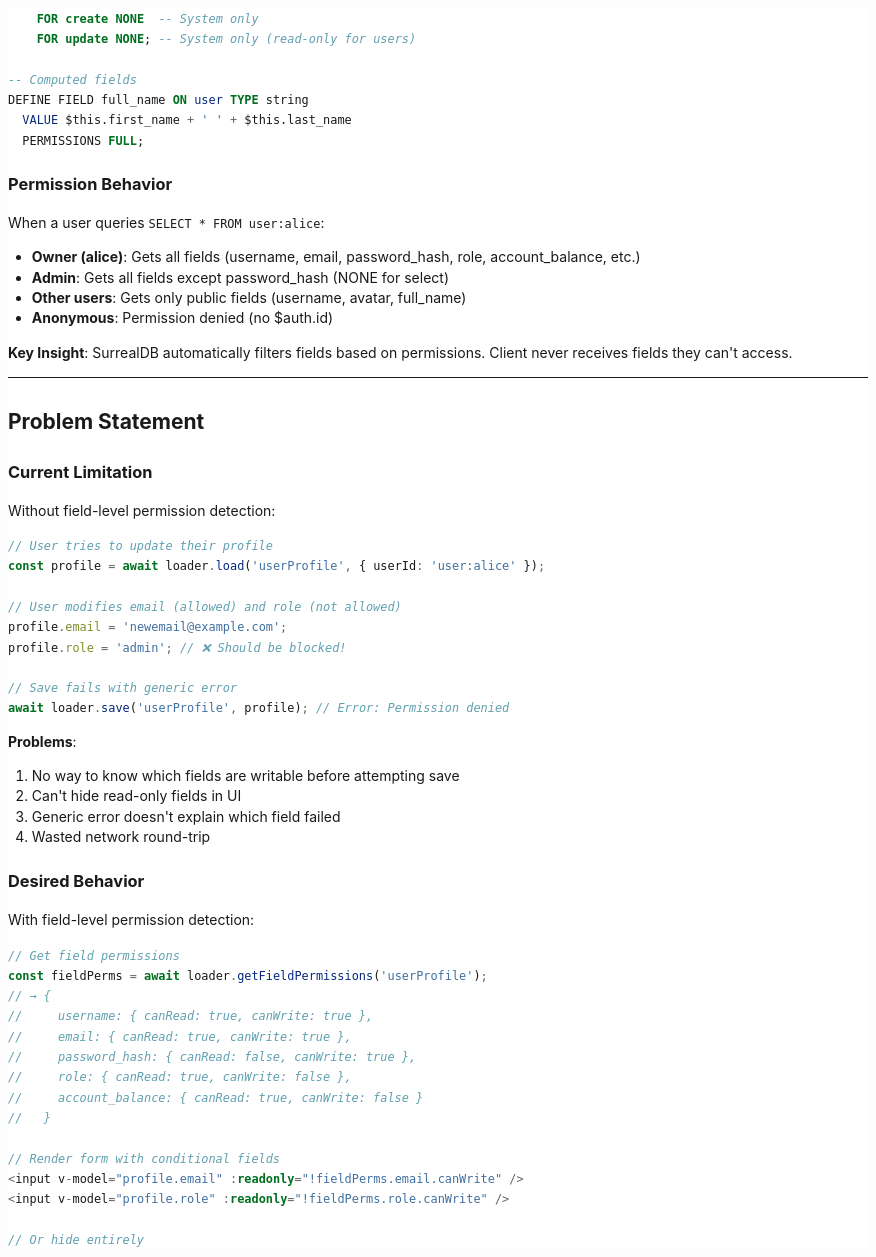 ```sql
    FOR create NONE  -- System only
    FOR update NONE; -- System only (read-only for users)

-- Computed fields
DEFINE FIELD full_name ON user TYPE string
  VALUE $this.first_name + ' ' + $this.last_name
  PERMISSIONS FULL;
```

### Permission Behavior

When a user queries `SELECT * FROM user:alice`:
- **Owner (alice)**: Gets all fields (username, email, password_hash, role, account_balance, etc.)
- **Admin**: Gets all fields except password_hash (NONE for select)
- **Other users**: Gets only public fields (username, avatar, full_name)
- **Anonymous**: Permission denied (no $auth.id)

**Key Insight**: SurrealDB automatically filters fields based on permissions. Client never receives fields they can't access.

---

## Problem Statement

### Current Limitation

Without field-level permission detection:

```typescript
// User tries to update their profile
const profile = await loader.load('userProfile', { userId: 'user:alice' });

// User modifies email (allowed) and role (not allowed)
profile.email = 'newemail@example.com';
profile.role = 'admin'; // ❌ Should be blocked!

// Save fails with generic error
await loader.save('userProfile', profile); // Error: Permission denied
```

**Problems**:
1. No way to know which fields are writable before attempting save
2. Can't hide read-only fields in UI
3. Generic error doesn't explain which field failed
4. Wasted network round-trip

### Desired Behavior

With field-level permission detection:

```typescript
// Get field permissions
const fieldPerms = await loader.getFieldPermissions('userProfile');
// → {
//     username: { canRead: true, canWrite: true },
//     email: { canRead: true, canWrite: true },
//     password_hash: { canRead: false, canWrite: true },
//     role: { canRead: true, canWrite: false },
//     account_balance: { canRead: true, canWrite: false }
//   }

// Render form with conditional fields
<input v-model="profile.email" :readonly="!fieldPerms.email.canWrite" />
<input v-model="profile.role" :readonly="!fieldPerms.role.canWrite" />

// Or hide entirely
```